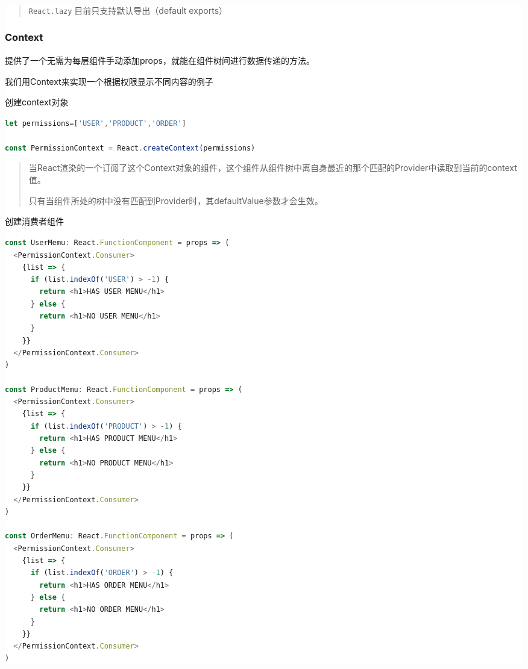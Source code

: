 > `React.lazy` 目前只支持默认导出（default exports）

### Context

提供了一个无需为每层组件手动添加props，就能在组件树间进行数据传递的方法。

我们用Context来实现一个根据权限显示不同内容的例子

创建context对象

```typescript
let permissions=['USER','PRODUCT','ORDER']

const PermissionContext = React.createContext(permissions)
```

> 当React渲染的一个订阅了这个Context对象的组件，这个组件从组件树中离自身最近的那个匹配的Provider中读取到当前的context值。
>
> 只有当组件所处的树中没有匹配到Provider时，其defaultValue参数才会生效。

创建消费者组件

```typescript
const UserMemu: React.FunctionComponent = props => (
  <PermissionContext.Consumer>
    {list => {
      if (list.indexOf('USER') > -1) {
        return <h1>HAS USER MENU</h1>
      } else {
        return <h1>NO USER MENU</h1>
      }
    }}
  </PermissionContext.Consumer>
)

const ProductMemu: React.FunctionComponent = props => (
  <PermissionContext.Consumer>
    {list => {
      if (list.indexOf('PRODUCT') > -1) {
        return <h1>HAS PRODUCT MENU</h1>
      } else {
        return <h1>NO PRODUCT MENU</h1>
      }
    }}
  </PermissionContext.Consumer>
)

const OrderMemu: React.FunctionComponent = props => (
  <PermissionContext.Consumer>
    {list => {
      if (list.indexOf('ORDER') > -1) {
        return <h1>HAS ORDER MENU</h1>
      } else {
        return <h1>NO ORDER MENU</h1>
      }
    }}
  </PermissionContext.Consumer>
)
```
